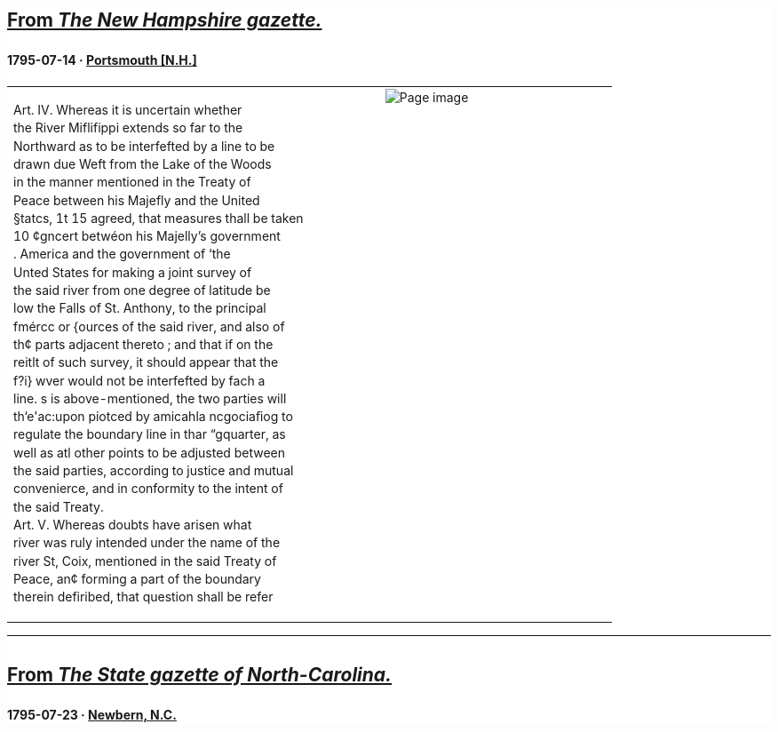 
## [From _The New Hampshire gazette._](https://www.loc.gov/resource/sn83025588/1795-07-14/ed-1/?sp=1)

#### 1795-07-14 &middot; [Portsmouth [N.H.]](http://dbpedia.org/resource/Portsmouth%2C_New_Hampshire)

<table style="width: 100%;"><tr><td style="width: 50%">

  
Art. IV. Whereas it is uncertain whether  
the River Miflifippi extends so far to the  
Northward as to be interfefted by a line to be  
drawn due Weft from the Lake of the Woods  
in the manner mentioned in the Treaty of  
Peace between his Majefly and the United  
§tatcs, 1t 15 agreed, that measures thall be taken  
10 ¢gncert betwéon his Majelly’s government  
. America and the government of ‘the  
Unted States for making a joint survey of  
the said river from one degree of latitude be­  
low the Falls of St. Anthony, to the principal  
fmércc or {ources of the said river, and also of  
th¢ parts adjacent thereto ; and that if on the  
reitlt of such survey, it should appear that the  
f?i} wver would not be interfefted by fach a  
line. s is above-mentioned, the two parties will  
th‘e&#x27;ac:upon piotced by amicahla ncgociaﬁog to  
regulate the boundary line in thar “gquarter, as  
well as atl other points to be adjusted between  
the said parties, according to justice and mutual  
convenierce, and in conformity to the intent of  
the said Treaty.  
Art. V. Whereas doubts have arisen what  
river was ruly intended under the name of the  
river St, Coix, mentioned in the said Treaty of  
Peace, an¢ forming a part of the boundary  
therein defiribed, that question shall be refer
</td><td style="width: 50%; max-height: 75%; margin: auto; display: block;">
<img alt="Page image" src="https://tile.loc.gov/image-services/iiif/service:ndnp:nhd:batch_nhd_avalon_ver02:data:sn83025588:00517010753:1795071401:0469/pct:47.88340413065768,16.376027259971938,19.01274351838289,18.671076368009622/!600,600/0/default.jpg"/>
</td>
</tr></table>

---

## [From _The State gazette of North-Carolina._](https://newspapers.digitalnc.org/lccn/sn84026641/1795-07-23/ed-1/seq-1/)

#### 1795-07-23 &middot; [Newbern, N.C.](http://dbpedia.org/resource/New_Bern%2C_North_Carolina)
